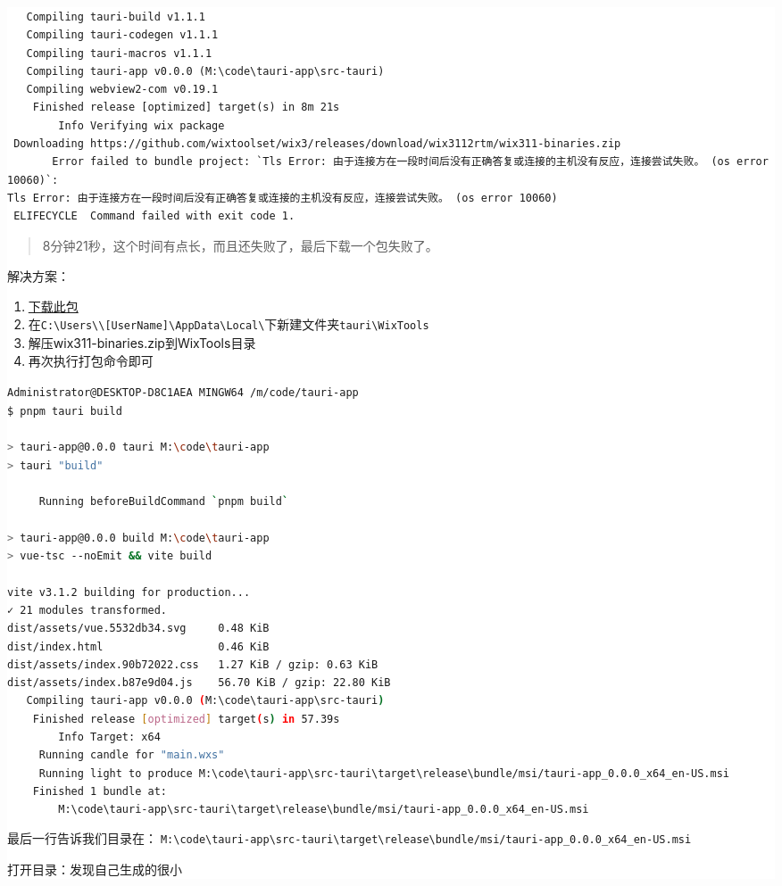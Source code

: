 ```
   Compiling tauri-build v1.1.1
   Compiling tauri-codegen v1.1.1
   Compiling tauri-macros v1.1.1
   Compiling tauri-app v0.0.0 (M:\code\tauri-app\src-tauri)
   Compiling webview2-com v0.19.1
    Finished release [optimized] target(s) in 8m 21s
        Info Verifying wix package
 Downloading https://github.com/wixtoolset/wix3/releases/download/wix3112rtm/wix311-binaries.zip
       Error failed to bundle project: `Tls Error: 由于连接方在一段时间后没有正确答复或连接的主机没有反应，连接尝试失败。 (os error 10060)`: 
Tls Error: 由于连接方在一段时间后没有正确答复或连接的主机没有反应，连接尝试失败。 (os error 10060)
 ELIFECYCLE  Command failed with exit code 1.
```
> 8分钟21秒，这个时间有点长，而且还失败了，最后下载一个包失败了。

解决方案：
1. [下载此包](https://github.com/wixtoolset/wix3/releases/download/wix3112rtm/wix311-binaries.zip)
2. 在`C:\Users\\[UserName]\AppData\Local\`下新建文件夹`tauri\WixTools`
3. 解压wix311-binaries.zip到WixTools目录
4. 再次执行打包命令即可

```bash
Administrator@DESKTOP-D8C1AEA MINGW64 /m/code/tauri-app
$ pnpm tauri build

> tauri-app@0.0.0 tauri M:\code\tauri-app
> tauri "build"

     Running beforeBuildCommand `pnpm build`

> tauri-app@0.0.0 build M:\code\tauri-app
> vue-tsc --noEmit && vite build

vite v3.1.2 building for production...
✓ 21 modules transformed.
dist/assets/vue.5532db34.svg     0.48 KiB
dist/index.html                  0.46 KiB
dist/assets/index.90b72022.css   1.27 KiB / gzip: 0.63 KiB
dist/assets/index.b87e9d04.js    56.70 KiB / gzip: 22.80 KiB
   Compiling tauri-app v0.0.0 (M:\code\tauri-app\src-tauri)
    Finished release [optimized] target(s) in 57.39s
        Info Target: x64
     Running candle for "main.wxs"
     Running light to produce M:\code\tauri-app\src-tauri\target\release\bundle/msi/tauri-app_0.0.0_x64_en-US.msi
    Finished 1 bundle at:
        M:\code\tauri-app\src-tauri\target\release\bundle/msi/tauri-app_0.0.0_x64_en-US.msi
```
最后一行告诉我们目录在： `M:\code\tauri-app\src-tauri\target\release\bundle/msi/tauri-app_0.0.0_x64_en-US.msi`

打开目录：发现自己生成的很小